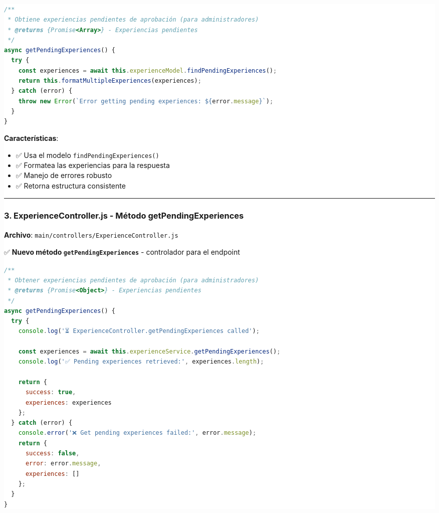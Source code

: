 ```javascript
/**
 * Obtiene experiencias pendientes de aprobación (para administradores)
 * @returns {Promise<Array>} - Experiencias pendientes
 */
async getPendingExperiences() {
  try {
    const experiences = await this.experienceModel.findPendingExperiences();
    return this.formatMultipleExperiences(experiences);
  } catch (error) {
    throw new Error(`Error getting pending experiences: ${error.message}`);
  }
}
```

**Características**:

- ✅ Usa el modelo `findPendingExperiences()`
- ✅ Formatea las experiencias para la respuesta
- ✅ Manejo de errores robusto
- ✅ Retorna estructura consistente

---

### **3. ExperienceController.js - Método getPendingExperiences**

**Archivo**: `main/controllers/ExperienceController.js`

✅ **Nuevo método `getPendingExperiences`** - controlador para el endpoint

```javascript
/**
 * Obtener experiencias pendientes de aprobación (para administradores)
 * @returns {Promise<Object>} - Experiencias pendientes
 */
async getPendingExperiences() {
  try {
    console.log('⏳ ExperienceController.getPendingExperiences called');

    const experiences = await this.experienceService.getPendingExperiences();
    console.log('✅ Pending experiences retrieved:', experiences.length);

    return {
      success: true,
      experiences: experiences
    };
  } catch (error) {
    console.error('❌ Get pending experiences failed:', error.message);
    return {
      success: false,
      error: error.message,
      experiences: []
    };
  }
}
```
